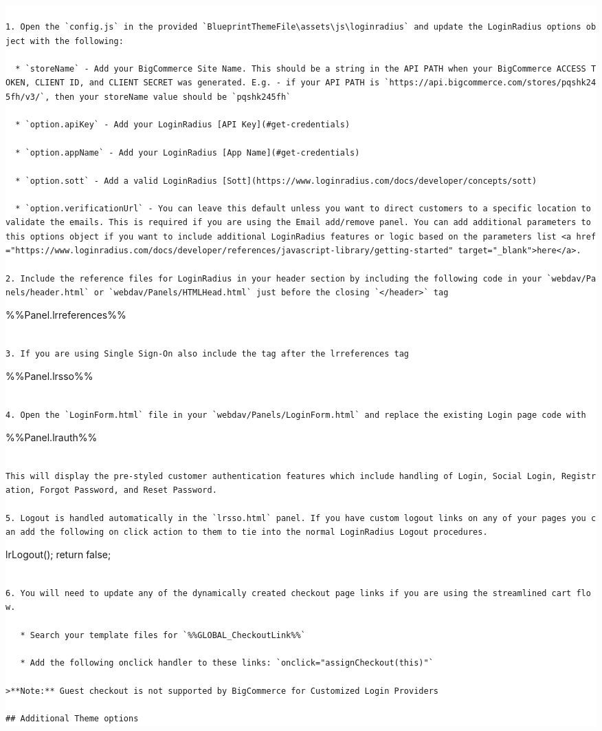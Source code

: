  ```

1. Open the `config.js` in the provided `BlueprintThemeFile\assets\js\loginradius` and update the LoginRadius options object with the following:

   * `storeName` - Add your BigCommerce Site Name. This should be a string in the API PATH when your BigCommerce ACCESS TOKEN, CLIENT ID, and CLIENT SECRET was generated. E.g. - if your API PATH is `https://api.bigcommerce.com/stores/pqshk245fh/v3/`, then your storeName value should be `pqshk245fh`

   * `option.apiKey` - Add your LoginRadius [API Key](#get-credentials)

   * `option.appName` - Add your LoginRadius [App Name](#get-credentials)

   * `option.sott` - Add a valid LoginRadius [Sott](https://www.loginradius.com/docs/developer/concepts/sott)

   * `option.verificationUrl` - You can leave this default unless you want to direct customers to a specific location to validate the emails. This is required if you are using the Email add/remove panel. You can add additional parameters to this options object if you want to include additional LoginRadius features or logic based on the parameters list <a href="https://www.loginradius.com/docs/developer/references/javascript-library/getting-started" target="_blank">here</a>.

2. Include the reference files for LoginRadius in your header section by including the following code in your `webdav/Panels/header.html` or `webdav/Panels/HTMLHead.html` just before the closing `</header>` tag

```
%%Panel.lrreferences%%
```

3. If you are using Single Sign-On also include the tag after the lrreferences tag

```
%%Panel.lrsso%%
```

4. Open the `LoginForm.html` file in your `webdav/Panels/LoginForm.html` and replace the existing Login page code with

```
%%Panel.lrauth%%
```

This will display the pre-styled customer authentication features which include handling of Login, Social Login, Registration, Forgot Password, and Reset Password.

5. Logout is handled automatically in the `lrsso.html` panel. If you have custom logout links on any of your pages you can add the following on click action to them to tie into the normal LoginRadius Logout procedures.

```
lrLogout(); return false;
```

6. You will need to update any of the dynamically created checkout page links if you are using the streamlined cart flow.

   * Search your template files for `%%GLOBAL_CheckoutLink%%`

   * Add the following onclick handler to these links: `onclick="assignCheckout(this)"`

>**Note:** Guest checkout is not supported by BigCommerce for Customized Login Providers

## Additional Theme options

```
